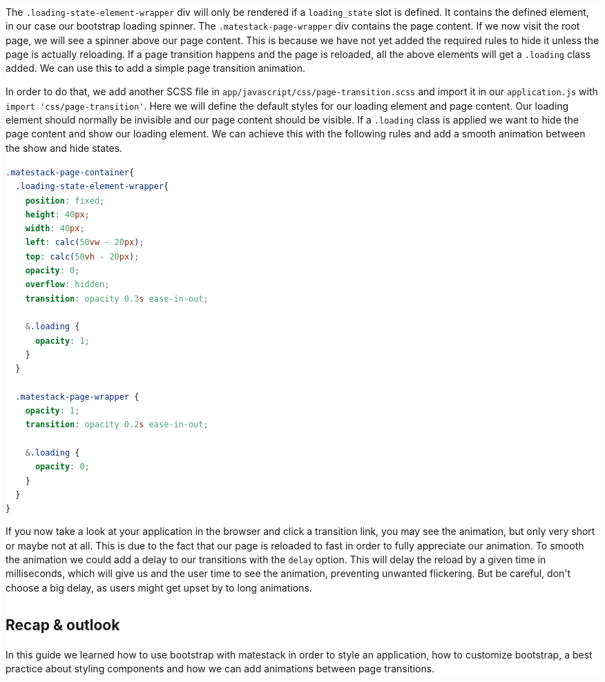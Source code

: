 The `.loading-state-element-wrapper` div will only be rendered if a `loading_state` slot is defined. It contains the defined element, in our case our bootstrap loading spinner. The `.matestack-page-wrapper` div contains the page content. If we now visit the root page, we will see a spinner above our page content. This is because we have not yet added the required rules to hide it unless the page is actually reloading. If a page transition happens and the page is reloaded, all the above elements will get a `.loading` class added. We can use this to add a simple page transition animation.

In order to do that, we add another SCSS file in `app/javascript/css/page-transition.scss` and import it in our `application.js` with `import 'css/page-transition'`. Here we will define the default styles for our loading element and page content. Our loading element should normally be invisible and our page content should be visible. If a `.loading` class is applied we want to hide the page content and show our loading element. We can achieve this with the following rules and add a smooth animation between the show and hide states.

```css
.matestack-page-container{
  .loading-state-element-wrapper{
    position: fixed;
    height: 40px;
    width: 40px;
    left: calc(50vw - 20px);
    top: calc(50vh - 20px);
    opacity: 0;
    overflow: hidden;
    transition: opacity 0.3s ease-in-out;

    &.loading {
      opacity: 1;
    }
  }

  .matestack-page-wrapper {
    opacity: 1;
    transition: opacity 0.2s ease-in-out;

    &.loading {
      opacity: 0;
    }
  }
}
```

If you now take a look at your application in the browser and click a transition link, you may see the animation, but only very short or maybe not at all. This is due to the fact that our page is reloaded to fast in order to fully appreciate our animation. To smooth the animation we could add a delay to our transitions with the `delay` option. This will delay the reload by a given time in milliseconds, which will give us and the user time to see the animation, preventing unwanted flickering. But be careful, don't choose a big delay, as users might get upset by to long animations.

## Recap & outlook

In this guide we learned how to use bootstrap with matestack in order to style an application, how to customize bootstrap, a best practice about styling components and how we can add animations between page transitions.
